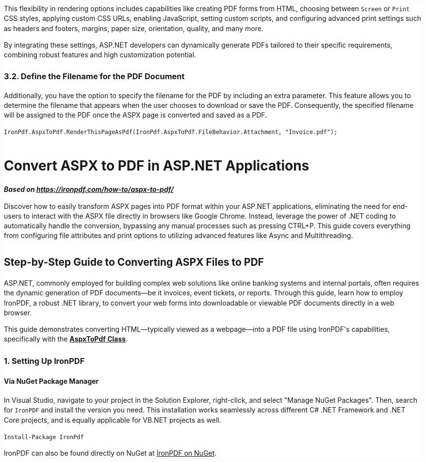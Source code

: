This flexibility in rendering options includes capabilities like creating PDF forms from HTML, choosing between `Screen` or `Print` CSS styles, applying custom CSS URLs, enabling JavaScript, setting custom scripts, and configuring advanced print settings such as headers and footers, margins, paper size, orientation, quality, and many more.

By integrating these settings, ASP.NET developers can dynamically generate PDFs tailored to their specific requirements, combining robust features and high customization potential.

### 3.2. Define the Filename for the PDF Document

Additionally, you have the option to specify the filename for the PDF by including an extra parameter. This feature allows you to determine the filename that appears when the user chooses to download or save the PDF. Consequently, the specified filename will be assigned to the PDF once the ASPX page is converted and saved as a PDF.

```
IronPdf.AspxToPdf.RenderThisPageAsPdf(IronPdf.AspxToPdf.FileBehavior.Attachment, "Invoice.pdf");
```

# Convert ASPX to PDF in ASP.NET Applications

***Based on <https://ironpdf.com/how-to/aspx-to-pdf/>***


Discover how to easily transform ASPX pages into PDF format within your ASP.NET applications, eliminating the need for end-users to interact with the ASPX file directly in browsers like Google Chrome. Instead, leverage the power of .NET coding to automatically handle the conversion, bypassing any manual processes such as pressing CTRL+P. This guide covers everything from configuring file attributes and print options to utilizing advanced features like Async and Multithreading.

## Step-by-Step Guide to Converting ASPX Files to PDF

ASP.NET, commonly employed for building complex web solutions like online banking systems and internal portals, often requires the dynamic generation of PDF documents—be it invoices, event tickets, or reports. Through this guide, learn how to employ IronPDF, a robust .NET library, to convert your web forms into downloadable or viewable PDF documents directly in a web browser.

This guide demonstrates converting HTML—typically viewed as a webpage—into a PDF file using IronPDF's capabilities, specifically with the [**AspxToPdf Class**](https://ironpdf.com/object-reference/api/IronPdf.AspxToPdf.html).

### 1. Setting Up IronPDF

#### Via NuGet Package Manager

In Visual Studio, navigate to your project in the Solution Explorer, right-click, and select "Manage NuGet Packages". Then, search for `IronPDF` and install the version you need. This installation works seamlessly across different C# .NET Framework and .NET Core projects, and is equally applicable for VB.NET projects as well.

```shell
Install-Package IronPdf
```

IronPDF can also be found directly on NuGet at [IronPDF on NuGet](https://www.nuget.org/packages/IronPdf).
